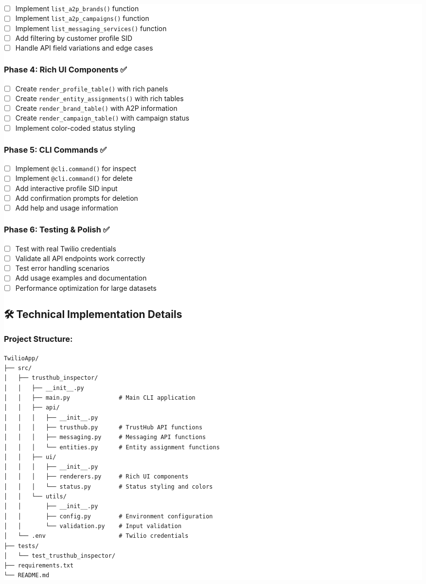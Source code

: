 - [ ] Implement `list_a2p_brands()` function
- [ ] Implement `list_a2p_campaigns()` function
- [ ] Implement `list_messaging_services()` function
- [ ] Add filtering by customer profile SID
- [ ] Handle API field variations and edge cases

### **Phase 4: Rich UI Components** ✅

- [ ] Create `render_profile_table()` with rich panels
- [ ] Create `render_entity_assignments()` with rich tables
- [ ] Create `render_brand_table()` with A2P information
- [ ] Create `render_campaign_table()` with campaign status
- [ ] Implement color-coded status styling

### **Phase 5: CLI Commands** ✅

- [ ] Implement `@cli.command()` for inspect
- [ ] Implement `@cli.command()` for delete
- [ ] Add interactive profile SID input
- [ ] Add confirmation prompts for deletion
- [ ] Add help and usage information

### **Phase 6: Testing & Polish** ✅

- [ ] Test with real Twilio credentials
- [ ] Validate all API endpoints work correctly
- [ ] Test error handling scenarios
- [ ] Add usage examples and documentation
- [ ] Performance optimization for large datasets

## 🛠️ **Technical Implementation Details**

### **Project Structure:**

```
TwilioApp/
├── src/
│   ├── trusthub_inspector/
│   │   ├── __init__.py
│   │   ├── main.py              # Main CLI application
│   │   ├── api/
│   │   │   ├── __init__.py
│   │   │   ├── trusthub.py      # TrustHub API functions
│   │   │   ├── messaging.py     # Messaging API functions
│   │   │   └── entities.py      # Entity assignment functions
│   │   ├── ui/
│   │   │   ├── __init__.py
│   │   │   ├── renderers.py     # Rich UI components
│   │   │   └── status.py        # Status styling and colors
│   │   └── utils/
│   │       ├── __init__.py
│   │       ├── config.py        # Environment configuration
│   │       └── validation.py    # Input validation
│   └── .env                     # Twilio credentials
├── tests/
│   └── test_trusthub_inspector/
├── requirements.txt
└── README.md
```
